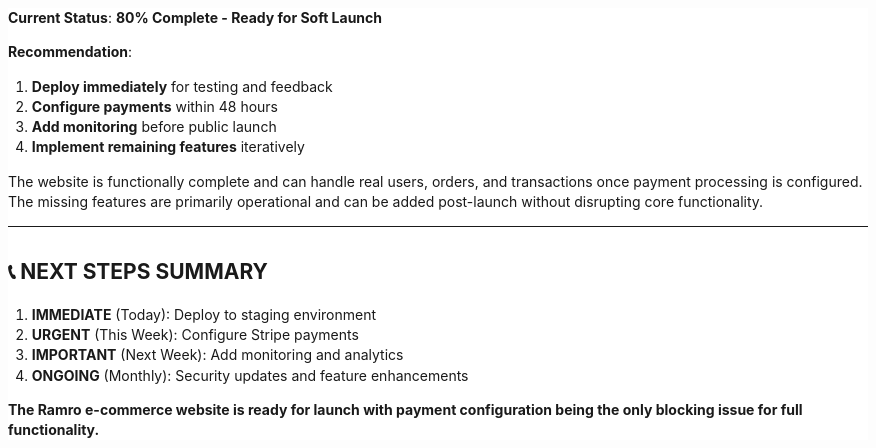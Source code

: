 **Current Status**: **80% Complete - Ready for Soft Launch**

**Recommendation**: 
1. **Deploy immediately** for testing and feedback
2. **Configure payments** within 48 hours
3. **Add monitoring** before public launch
4. **Implement remaining features** iteratively

The website is functionally complete and can handle real users, orders, and transactions once payment processing is configured. The missing features are primarily operational and can be added post-launch without disrupting core functionality.

---

## 📞 **NEXT STEPS SUMMARY**

1. **IMMEDIATE** (Today): Deploy to staging environment
2. **URGENT** (This Week): Configure Stripe payments
3. **IMPORTANT** (Next Week): Add monitoring and analytics
4. **ONGOING** (Monthly): Security updates and feature enhancements

**The Ramro e-commerce website is ready for launch with payment configuration being the only blocking issue for full functionality.**
